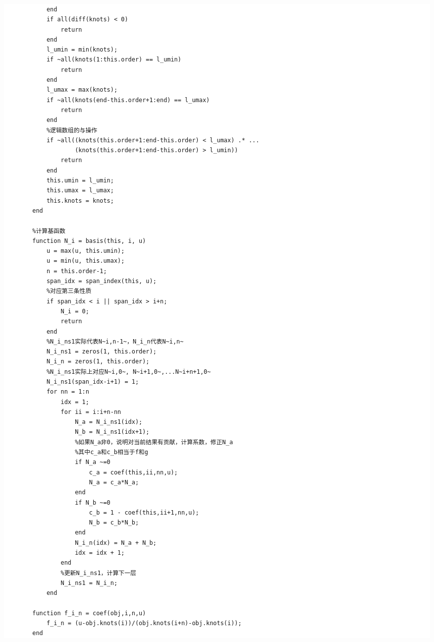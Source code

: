 ```
            end
            if all(diff(knots) < 0)
                return
            end
            l_umin = min(knots);
            if ~all(knots(1:this.order) == l_umin)
                return
            end
            l_umax = max(knots);
            if ~all(knots(end-this.order+1:end) == l_umax)
                return
            end
            %逻辑数组的与操作
            if ~all((knots(this.order+1:end-this.order) < l_umax) .* ...
                    (knots(this.order+1:end-this.order) > l_umin))
                return
            end
            this.umin = l_umin;
            this.umax = l_umax;
            this.knots = knots;
        end
        
        %计算基函数
        function N_i = basis(this, i, u)
            u = max(u, this.umin);
            u = min(u, this.umax);
            n = this.order-1;
            span_idx = span_index(this, u);
            %对应第三条性质
            if span_idx < i || span_idx > i+n;
                N_i = 0;
                return
            end
            %N_i_ns1实际代表N~i,n-1~，N_i_n代表N~i,n~
            N_i_ns1 = zeros(1, this.order);
            N_i_n = zeros(1, this.order);
            %N_i_ns1实际上对应N~i,0~, N~i+1,0~,...N~i+n+1,0~
            N_i_ns1(span_idx-i+1) = 1;
            for nn = 1:n
                idx = 1;
                for ii = i:i+n-nn
                    N_a = N_i_ns1(idx);
                    N_b = N_i_ns1(idx+1);
                    %如果N_a非0，说明对当前结果有贡献，计算系数，修正N_a
                    %其中c_a和c_b相当于f和g
                    if N_a ~=0
                        c_a = coef(this,ii,nn,u);
                        N_a = c_a*N_a;
                    end
                    if N_b ~=0
                        c_b = 1 - coef(this,ii+1,nn,u);
                        N_b = c_b*N_b;
                    end
                    N_i_n(idx) = N_a + N_b;
                    idx = idx + 1;
                end
                %更新N_i_ns1，计算下一层
                N_i_ns1 = N_i_n;
            end
            
        function f_i_n = coef(obj,i,n,u)
            f_i_n = (u-obj.knots(i))/(obj.knots(i+n)-obj.knots(i));
        end
```
